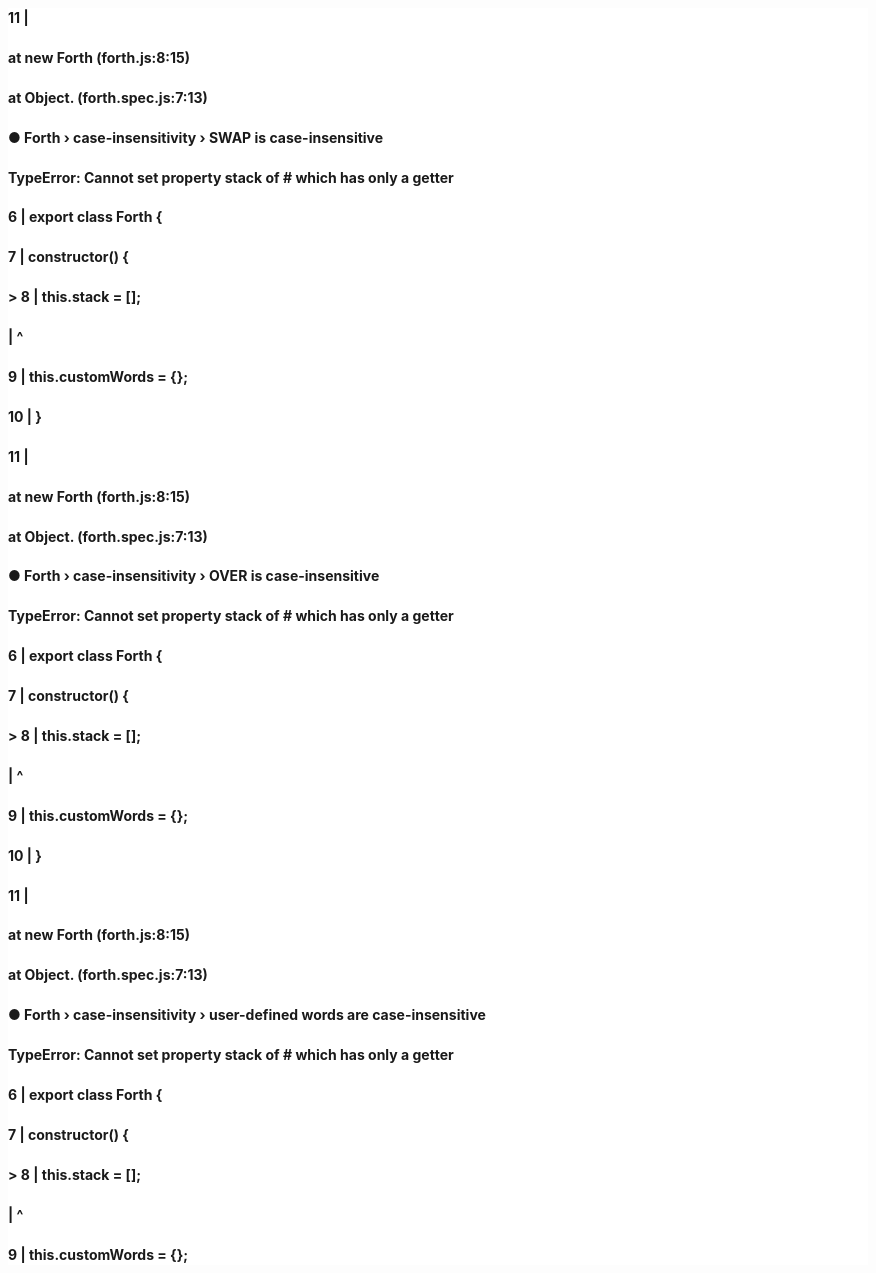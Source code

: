 ####       11 |  
####   
####       at new Forth (forth.js:8:15)  
####       at Object.<anonymous> (forth.spec.js:7:13)  
####   
####   ● Forth › case-insensitivity › SWAP is case-insensitive  
####   
####     TypeError: Cannot set property stack of #<Forth> which has only a getter  
####   
####        6 | export class Forth {  
####        7 |   constructor() {  
####     >  8 |     this.stack = [];  
####          |               ^  
####        9 |     this.customWords = {};  
####       10 |   }  
####       11 |  
####   
####       at new Forth (forth.js:8:15)  
####       at Object.<anonymous> (forth.spec.js:7:13)  
####   
####   ● Forth › case-insensitivity › OVER is case-insensitive  
####   
####     TypeError: Cannot set property stack of #<Forth> which has only a getter  
####   
####        6 | export class Forth {  
####        7 |   constructor() {  
####     >  8 |     this.stack = [];  
####          |               ^  
####        9 |     this.customWords = {};  
####       10 |   }  
####       11 |  
####   
####       at new Forth (forth.js:8:15)  
####       at Object.<anonymous> (forth.spec.js:7:13)  
####   
####   ● Forth › case-insensitivity › user-defined words are case-insensitive  
####   
####     TypeError: Cannot set property stack of #<Forth> which has only a getter  
####   
####        6 | export class Forth {  
####        7 |   constructor() {  
####     >  8 |     this.stack = [];  
####          |               ^  
####        9 |     this.customWords = {};  